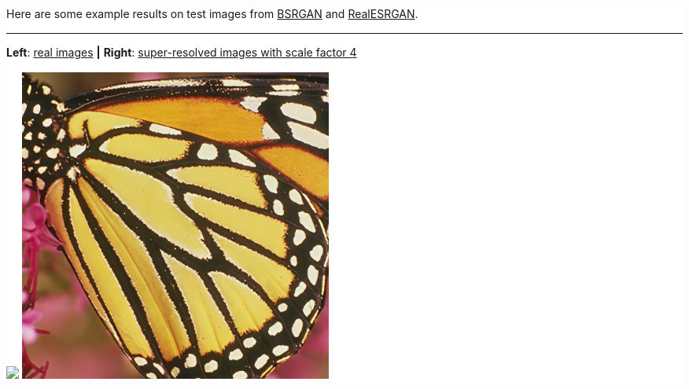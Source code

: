 Here are some example results on test images from [BSRGAN](https://github.com/cszn/BSRGAN) and [RealESRGAN](https://github.com/xinntao/Real-ESRGAN).

---

**Left**: [real images](./testset) **|** **Right**: [super-resolved images with scale factor 4](./results)

<img src="testset/butterfly.png" width="390px"/> <img src="results_x4/butterfly.png" width="390px"/>